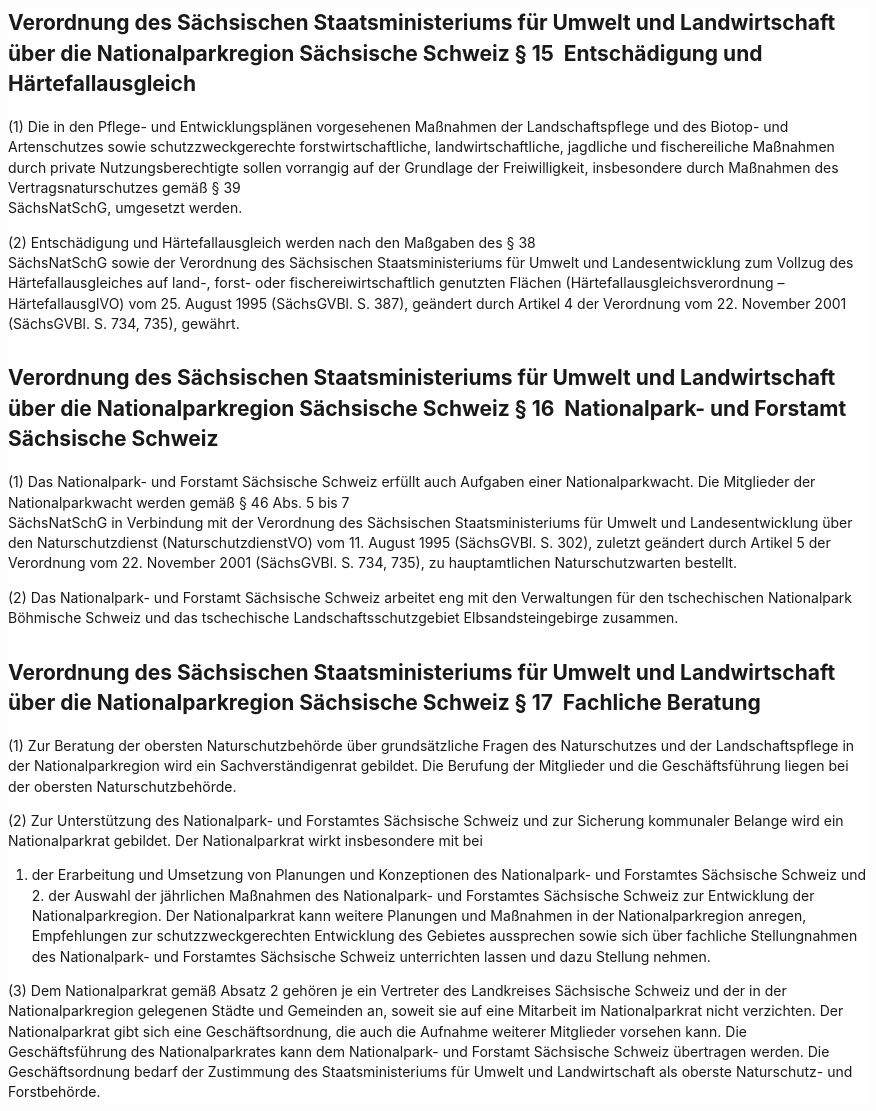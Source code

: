 
## Verordnung des Sächsischen Staatsministeriums für Umwelt und Landwirtschaft über die Nationalparkregion Sächsische Schweiz § 15  Entschädigung und Härtefallausgleich

(1) Die in den Pflege- und Entwicklungsplänen vorgesehenen Maßnahmen der Landschaftspflege und des Biotop- und Artenschutzes sowie schutzzweckgerechte forstwirtschaftliche, landwirtschaftliche, jagdliche und fischereiliche Maßnahmen durch private Nutzungsberechtigte sollen vorrangig auf der Grundlage der Freiwilligkeit, insbesondere durch Maßnahmen des Vertragsnaturschutzes gemäß § 39                   
            SächsNatSchG, umgesetzt werden.

(2) Entschädigung und Härtefallausgleich werden nach den Maßgaben des § 38                   
            SächsNatSchG sowie der Verordnung des Sächsischen Staatsministeriums für Umwelt und Landesentwicklung zum Vollzug des Härtefallausgleiches auf land-, forst- oder fischereiwirtschaftlich genutzten Flächen (Härtefallausgleichsverordnung –                   
            HärtefallausglVO) vom 25. August 1995 (SächsGVBl. S. 387), geändert durch Artikel 4 der Verordnung vom 22. November 2001 (SächsGVBl. S. 734, 735), gewährt.


## Verordnung des Sächsischen Staatsministeriums für Umwelt und Landwirtschaft über die Nationalparkregion Sächsische Schweiz § 16  Nationalpark- und Forstamt Sächsische Schweiz

(1) Das Nationalpark- und Forstamt Sächsische Schweiz erfüllt auch Aufgaben einer Nationalparkwacht. Die Mitglieder der Nationalparkwacht werden gemäß § 46 Abs. 5 bis 7                   
SächsNatSchG in Verbindung mit der Verordnung des Sächsischen Staatsministeriums für Umwelt und Landesentwicklung über den Naturschutzdienst (NaturschutzdienstVO) vom 11. August 1995 (SächsGVBl. S. 302), zuletzt geändert durch Artikel 5 der Verordnung vom 22. November 2001 (SächsGVBl. S. 734, 735), zu hauptamtlichen Naturschutzwarten bestellt.

(2) Das Nationalpark- und Forstamt Sächsische Schweiz arbeitet eng mit den Verwaltungen für den tschechischen Nationalpark Böhmische Schweiz und das tschechische Landschaftsschutzgebiet Elbsandsteingebirge zusammen.


## Verordnung des Sächsischen Staatsministeriums für Umwelt und Landwirtschaft über die Nationalparkregion Sächsische Schweiz § 17  Fachliche Beratung

(1) Zur Beratung der obersten Naturschutzbehörde über grundsätzliche Fragen des Naturschutzes und der Landschaftspflege in der Nationalparkregion wird ein Sachverständigenrat gebildet. Die Berufung der Mitglieder und die Geschäftsführung liegen bei der obersten Naturschutzbehörde.

(2) Zur Unterstützung des Nationalpark- und Forstamtes Sächsische Schweiz und zur Sicherung kommunaler Belange wird ein Nationalparkrat gebildet. Der Nationalparkrat wirkt insbesondere mit bei

1. der Erarbeitung und Umsetzung von Planungen und Konzeptionen des Nationalpark- und Forstamtes Sächsische Schweiz und 2. der Auswahl der jährlichen Maßnahmen des Nationalpark- und Forstamtes Sächsische Schweiz zur Entwicklung der Nationalparkregion. Der Nationalparkrat kann weitere Planungen und Maßnahmen in der Nationalparkregion anregen, Empfehlungen zur schutzzweckgerechten Entwicklung des Gebietes aussprechen sowie sich über fachliche Stellungnahmen des Nationalpark- und Forstamtes Sächsische Schweiz unterrichten lassen und dazu Stellung nehmen.

(3) Dem Nationalparkrat gemäß Absatz 2 gehören je ein Vertreter des Landkreises Sächsische Schweiz und der in der Nationalparkregion gelegenen Städte und Gemeinden an, soweit sie auf eine Mitarbeit im Nationalparkrat nicht verzichten. Der Nationalparkrat gibt sich eine Geschäftsordnung, die auch die Aufnahme weiterer Mitglieder vorsehen kann. Die Geschäftsführung des Nationalparkrates kann dem Nationalpark- und Forstamt Sächsische Schweiz übertragen werden. Die Geschäftsordnung bedarf der Zustimmung des Staatsministeriums für Umwelt und Landwirtschaft als oberste Naturschutz- und Forstbehörde.
